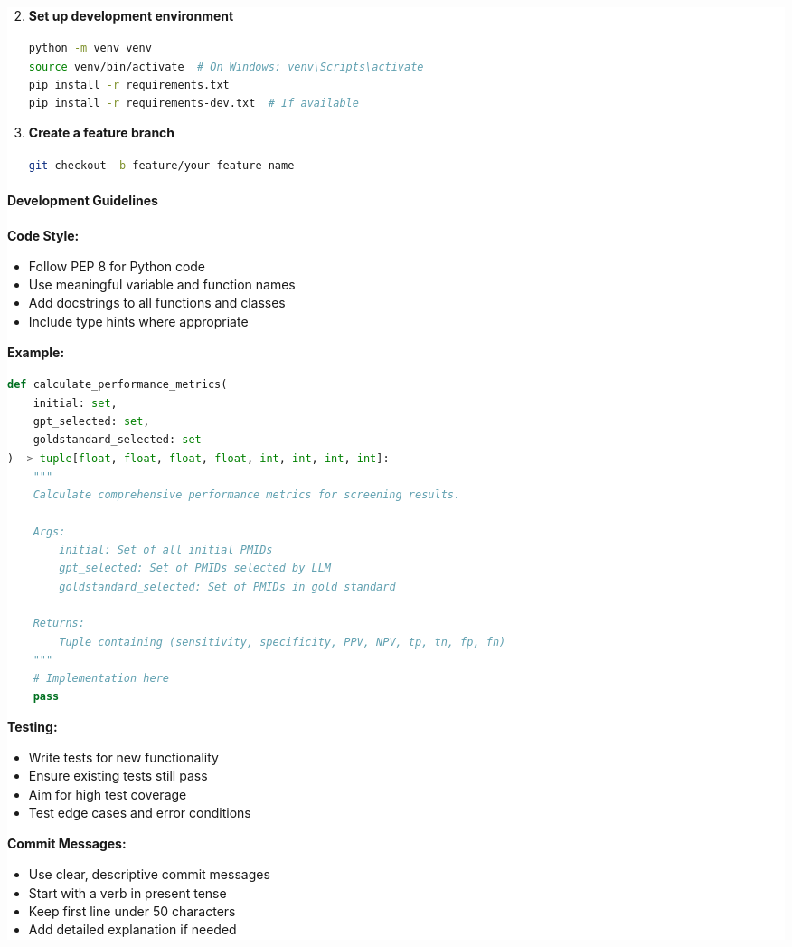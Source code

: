2. **Set up development environment**
   ```bash
   python -m venv venv
   source venv/bin/activate  # On Windows: venv\Scripts\activate
   pip install -r requirements.txt
   pip install -r requirements-dev.txt  # If available
   ```

3. **Create a feature branch**
   ```bash
   git checkout -b feature/your-feature-name
   ```

#### Development Guidelines

**Code Style:**
- Follow PEP 8 for Python code
- Use meaningful variable and function names
- Add docstrings to all functions and classes
- Include type hints where appropriate

**Example:**
```python
def calculate_performance_metrics(
    initial: set, 
    gpt_selected: set, 
    goldstandard_selected: set
) -> tuple[float, float, float, float, int, int, int, int]:
    """
    Calculate comprehensive performance metrics for screening results.
    
    Args:
        initial: Set of all initial PMIDs
        gpt_selected: Set of PMIDs selected by LLM
        goldstandard_selected: Set of PMIDs in gold standard
        
    Returns:
        Tuple containing (sensitivity, specificity, PPV, NPV, tp, tn, fp, fn)
    """
    # Implementation here
    pass
```

**Testing:**
- Write tests for new functionality
- Ensure existing tests still pass
- Aim for high test coverage
- Test edge cases and error conditions

**Commit Messages:**
- Use clear, descriptive commit messages
- Start with a verb in present tense
- Keep first line under 50 characters
- Add detailed explanation if needed
